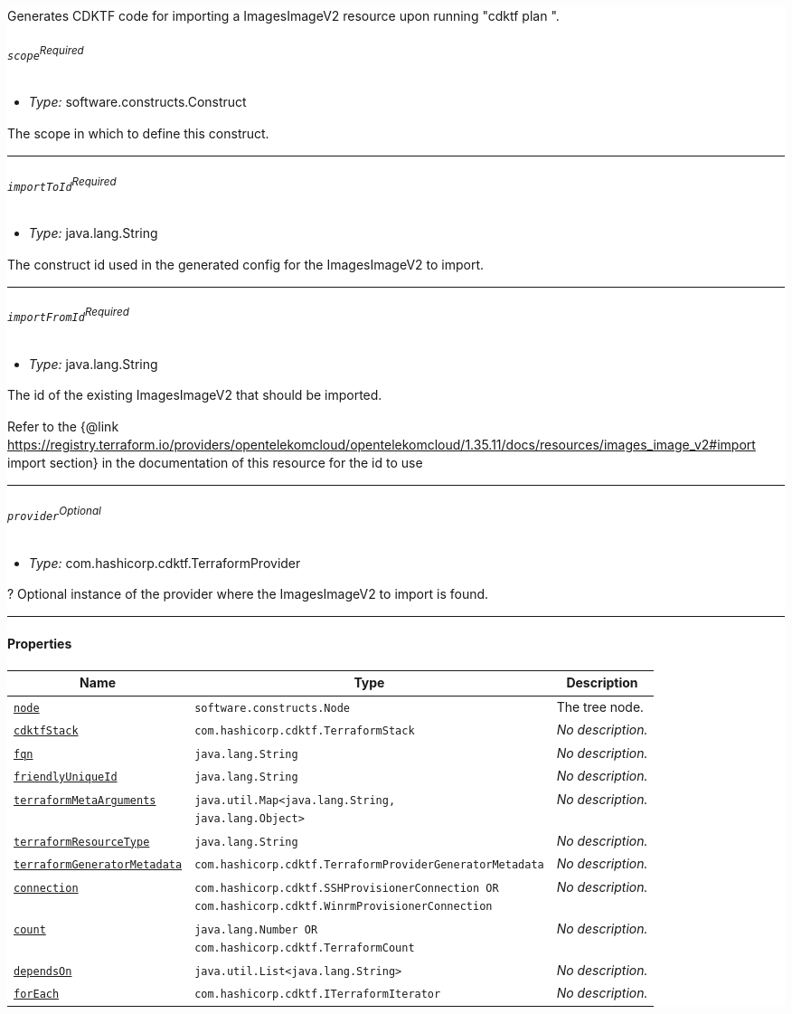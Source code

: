 Generates CDKTF code for importing a ImagesImageV2 resource upon running "cdktf plan <stack-name>".

###### `scope`<sup>Required</sup> <a name="scope" id="@cdktf/provider-opentelekomcloud.imagesImageV2.ImagesImageV2.generateConfigForImport.parameter.scope"></a>

- *Type:* software.constructs.Construct

The scope in which to define this construct.

---

###### `importToId`<sup>Required</sup> <a name="importToId" id="@cdktf/provider-opentelekomcloud.imagesImageV2.ImagesImageV2.generateConfigForImport.parameter.importToId"></a>

- *Type:* java.lang.String

The construct id used in the generated config for the ImagesImageV2 to import.

---

###### `importFromId`<sup>Required</sup> <a name="importFromId" id="@cdktf/provider-opentelekomcloud.imagesImageV2.ImagesImageV2.generateConfigForImport.parameter.importFromId"></a>

- *Type:* java.lang.String

The id of the existing ImagesImageV2 that should be imported.

Refer to the {@link https://registry.terraform.io/providers/opentelekomcloud/opentelekomcloud/1.35.11/docs/resources/images_image_v2#import import section} in the documentation of this resource for the id to use

---

###### `provider`<sup>Optional</sup> <a name="provider" id="@cdktf/provider-opentelekomcloud.imagesImageV2.ImagesImageV2.generateConfigForImport.parameter.provider"></a>

- *Type:* com.hashicorp.cdktf.TerraformProvider

? Optional instance of the provider where the ImagesImageV2 to import is found.

---

#### Properties <a name="Properties" id="Properties"></a>

| **Name** | **Type** | **Description** |
| --- | --- | --- |
| <code><a href="#@cdktf/provider-opentelekomcloud.imagesImageV2.ImagesImageV2.property.node">node</a></code> | <code>software.constructs.Node</code> | The tree node. |
| <code><a href="#@cdktf/provider-opentelekomcloud.imagesImageV2.ImagesImageV2.property.cdktfStack">cdktfStack</a></code> | <code>com.hashicorp.cdktf.TerraformStack</code> | *No description.* |
| <code><a href="#@cdktf/provider-opentelekomcloud.imagesImageV2.ImagesImageV2.property.fqn">fqn</a></code> | <code>java.lang.String</code> | *No description.* |
| <code><a href="#@cdktf/provider-opentelekomcloud.imagesImageV2.ImagesImageV2.property.friendlyUniqueId">friendlyUniqueId</a></code> | <code>java.lang.String</code> | *No description.* |
| <code><a href="#@cdktf/provider-opentelekomcloud.imagesImageV2.ImagesImageV2.property.terraformMetaArguments">terraformMetaArguments</a></code> | <code>java.util.Map<java.lang.String, java.lang.Object></code> | *No description.* |
| <code><a href="#@cdktf/provider-opentelekomcloud.imagesImageV2.ImagesImageV2.property.terraformResourceType">terraformResourceType</a></code> | <code>java.lang.String</code> | *No description.* |
| <code><a href="#@cdktf/provider-opentelekomcloud.imagesImageV2.ImagesImageV2.property.terraformGeneratorMetadata">terraformGeneratorMetadata</a></code> | <code>com.hashicorp.cdktf.TerraformProviderGeneratorMetadata</code> | *No description.* |
| <code><a href="#@cdktf/provider-opentelekomcloud.imagesImageV2.ImagesImageV2.property.connection">connection</a></code> | <code>com.hashicorp.cdktf.SSHProvisionerConnection OR com.hashicorp.cdktf.WinrmProvisionerConnection</code> | *No description.* |
| <code><a href="#@cdktf/provider-opentelekomcloud.imagesImageV2.ImagesImageV2.property.count">count</a></code> | <code>java.lang.Number OR com.hashicorp.cdktf.TerraformCount</code> | *No description.* |
| <code><a href="#@cdktf/provider-opentelekomcloud.imagesImageV2.ImagesImageV2.property.dependsOn">dependsOn</a></code> | <code>java.util.List<java.lang.String></code> | *No description.* |
| <code><a href="#@cdktf/provider-opentelekomcloud.imagesImageV2.ImagesImageV2.property.forEach">forEach</a></code> | <code>com.hashicorp.cdktf.ITerraformIterator</code> | *No description.* |